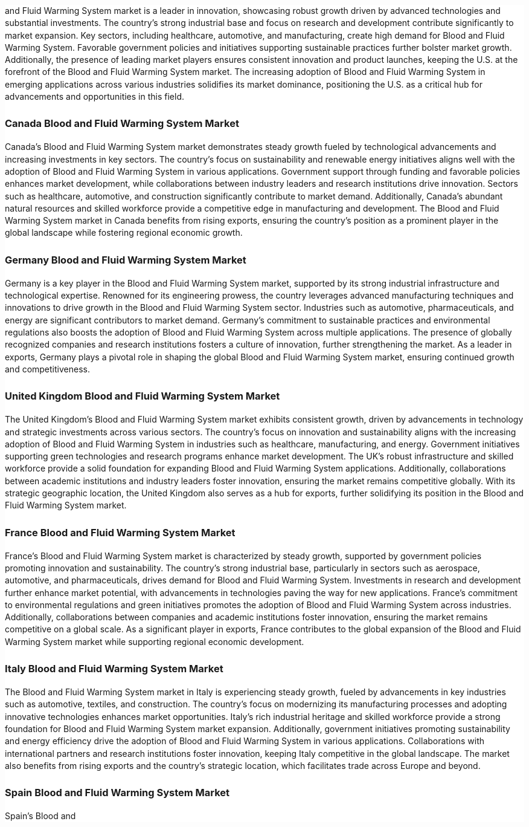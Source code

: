 and Fluid Warming System market is a leader in innovation, showcasing robust growth driven by advanced technologies and substantial investments. The country&rsquo;s strong industrial base and focus on research and development contribute significantly to market expansion. Key sectors, including healthcare, automotive, and manufacturing, create high demand for Blood and Fluid Warming System. Favorable government policies and initiatives supporting sustainable practices further bolster market growth. Additionally, the presence of leading market players ensures consistent innovation and product launches, keeping the U.S. at the forefront of the Blood and Fluid Warming System market. The increasing adoption of Blood and Fluid Warming System in emerging applications across various industries solidifies its market dominance, positioning the U.S. as a critical hub for advancements and opportunities in this field.</p><h3>Canada Blood and Fluid Warming System Market</h3><p>Canada&rsquo;s Blood and Fluid Warming System market demonstrates steady growth fueled by technological advancements and increasing investments in key sectors. The country&rsquo;s focus on sustainability and renewable energy initiatives aligns well with the adoption of Blood and Fluid Warming System in various applications. Government support through funding and favorable policies enhances market development, while collaborations between industry leaders and research institutions drive innovation. Sectors such as healthcare, automotive, and construction significantly contribute to market demand. Additionally, Canada&rsquo;s abundant natural resources and skilled workforce provide a competitive edge in manufacturing and development. The Blood and Fluid Warming System market in Canada benefits from rising exports, ensuring the country&rsquo;s position as a prominent player in the global landscape while fostering regional economic growth.</p><h3>Germany Blood and Fluid Warming System Market</h3><p>Germany is a key player in the Blood and Fluid Warming System market, supported by its strong industrial infrastructure and technological expertise. Renowned for its engineering prowess, the country leverages advanced manufacturing techniques and innovations to drive growth in the Blood and Fluid Warming System sector. Industries such as automotive, pharmaceuticals, and energy are significant contributors to market demand. Germany&rsquo;s commitment to sustainable practices and environmental regulations also boosts the adoption of Blood and Fluid Warming System across multiple applications. The presence of globally recognized companies and research institutions fosters a culture of innovation, further strengthening the market. As a leader in exports, Germany plays a pivotal role in shaping the global Blood and Fluid Warming System market, ensuring continued growth and competitiveness.</p><h3>United Kingdom Blood and Fluid Warming System Market</h3><p>The United Kingdom&rsquo;s Blood and Fluid Warming System market exhibits consistent growth, driven by advancements in technology and strategic investments across various sectors. The country&rsquo;s focus on innovation and sustainability aligns with the increasing adoption of Blood and Fluid Warming System in industries such as healthcare, manufacturing, and energy. Government initiatives supporting green technologies and research programs enhance market development. The UK&rsquo;s robust infrastructure and skilled workforce provide a solid foundation for expanding Blood and Fluid Warming System applications. Additionally, collaborations between academic institutions and industry leaders foster innovation, ensuring the market remains competitive globally. With its strategic geographic location, the United Kingdom also serves as a hub for exports, further solidifying its position in the Blood and Fluid Warming System market.</p><h3>France Blood and Fluid Warming System Market</h3><p>France&rsquo;s Blood and Fluid Warming System market is characterized by steady growth, supported by government policies promoting innovation and sustainability. The country&rsquo;s strong industrial base, particularly in sectors such as aerospace, automotive, and pharmaceuticals, drives demand for Blood and Fluid Warming System. Investments in research and development further enhance market potential, with advancements in technologies paving the way for new applications. France&rsquo;s commitment to environmental regulations and green initiatives promotes the adoption of Blood and Fluid Warming System across industries. Additionally, collaborations between companies and academic institutions foster innovation, ensuring the market remains competitive on a global scale. As a significant player in exports, France contributes to the global expansion of the Blood and Fluid Warming System market while supporting regional economic development.</p><h3>Italy Blood and Fluid Warming System Market</h3><p>The Blood and Fluid Warming System market in Italy is experiencing steady growth, fueled by advancements in key industries such as automotive, textiles, and construction. The country&rsquo;s focus on modernizing its manufacturing processes and adopting innovative technologies enhances market opportunities. Italy&rsquo;s rich industrial heritage and skilled workforce provide a strong foundation for Blood and Fluid Warming System market expansion. Additionally, government initiatives promoting sustainability and energy efficiency drive the adoption of Blood and Fluid Warming System in various applications. Collaborations with international partners and research institutions foster innovation, keeping Italy competitive in the global landscape. The market also benefits from rising exports and the country&rsquo;s strategic location, which facilitates trade across Europe and beyond.</p><h3>Spain Blood and Fluid Warming System Market</h3><p>Spain&rsquo;s Blood and